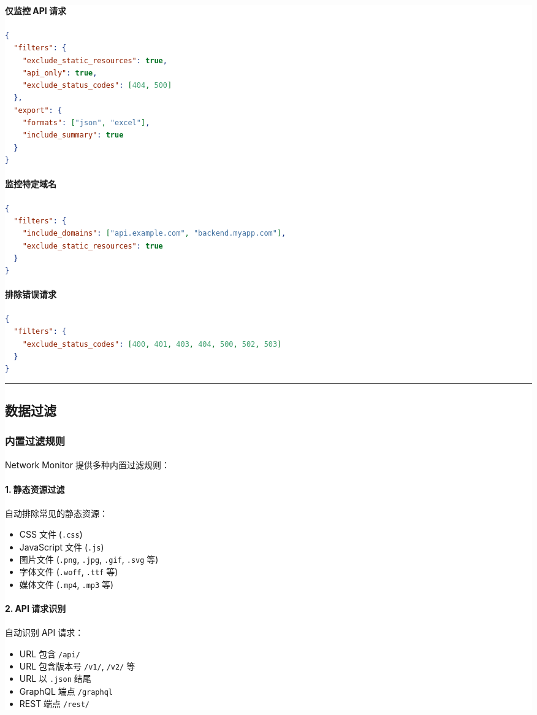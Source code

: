 #### 仅监控 API 请求
```json
{
  "filters": {
    "exclude_static_resources": true,
    "api_only": true,
    "exclude_status_codes": [404, 500]
  },
  "export": {
    "formats": ["json", "excel"],
    "include_summary": true
  }
}
```

#### 监控特定域名
```json
{
  "filters": {
    "include_domains": ["api.example.com", "backend.myapp.com"],
    "exclude_static_resources": true
  }
}
```

#### 排除错误请求
```json
{
  "filters": {
    "exclude_status_codes": [400, 401, 403, 404, 500, 502, 503]
  }
}
```

---

## 数据过滤

### 内置过滤规则

Network Monitor 提供多种内置过滤规则：

#### 1. 静态资源过滤
自动排除常见的静态资源：
- CSS 文件 (`.css`)
- JavaScript 文件 (`.js`)
- 图片文件 (`.png`, `.jpg`, `.gif`, `.svg` 等)
- 字体文件 (`.woff`, `.ttf` 等)
- 媒体文件 (`.mp4`, `.mp3` 等)

#### 2. API 请求识别
自动识别 API 请求：
- URL 包含 `/api/`
- URL 包含版本号 `/v1/`, `/v2/` 等
- URL 以 `.json` 结尾
- GraphQL 端点 `/graphql`
- REST 端点 `/rest/`
